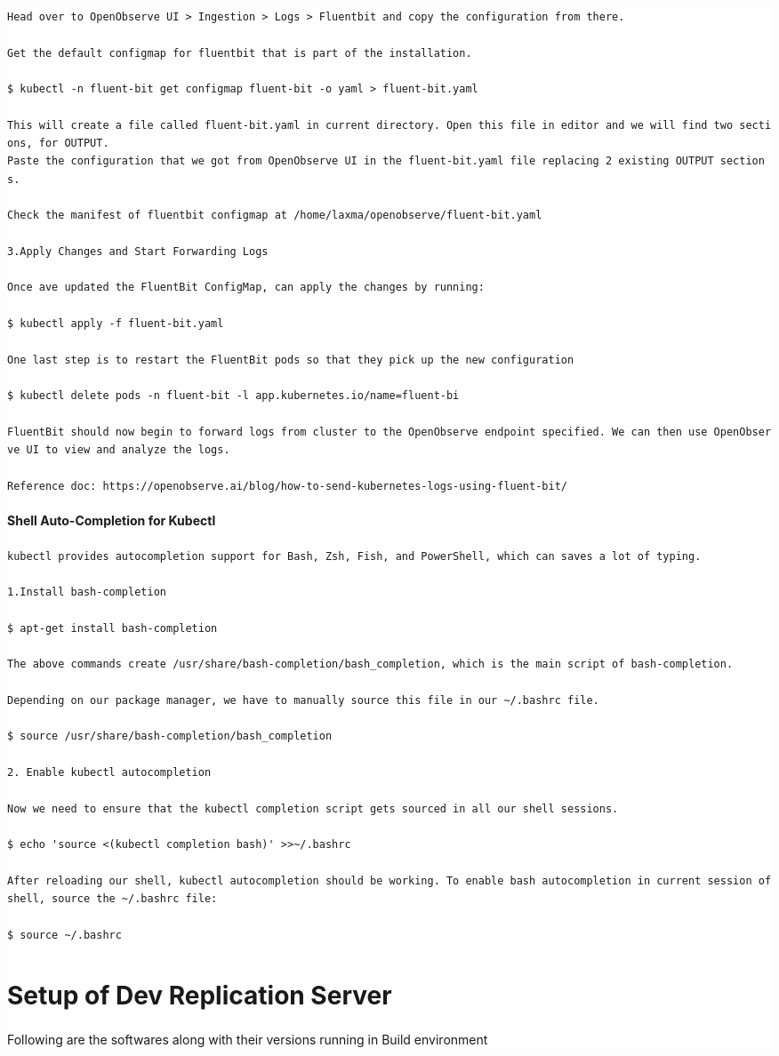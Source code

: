     Head over to OpenObserve UI > Ingestion > Logs > Fluentbit and copy the configuration from there.
	
	Get the default configmap for fluentbit that is part of the installation.
	
	$ kubectl -n fluent-bit get configmap fluent-bit -o yaml > fluent-bit.yaml
	
	This will create a file called fluent-bit.yaml in current directory. Open this file in editor and we will find two sections, for OUTPUT. 
	Paste the configuration that we got from OpenObserve UI in the fluent-bit.yaml file replacing 2 existing OUTPUT sections.
	
	Check the manifest of fluentbit configmap at /home/laxma/openobserve/fluent-bit.yaml
	
	3.Apply Changes and Start Forwarding Logs
	
	Once ave updated the FluentBit ConfigMap, can apply the changes by running:
	
	$ kubectl apply -f fluent-bit.yaml
	
	One last step is to restart the FluentBit pods so that they pick up the new configuration
	
	$ kubectl delete pods -n fluent-bit -l app.kubernetes.io/name=fluent-bi
	
	FluentBit should now begin to forward logs from cluster to the OpenObserve endpoint specified. We can then use OpenObserve UI to view and analyze the logs.
	
	Reference doc: https://openobserve.ai/blog/how-to-send-kubernetes-logs-using-fluent-bit/
	
	
#### **Shell Auto-Completion for Kubectl**
   
    kubectl provides autocompletion support for Bash, Zsh, Fish, and PowerShell, which can saves a lot of typing.
	
	1.Install bash-completion
	
	$ apt-get install bash-completion
	
	The above commands create /usr/share/bash-completion/bash_completion, which is the main script of bash-completion.
	
	Depending on our package manager, we have to manually source this file in our ~/.bashrc file.
	
	$ source /usr/share/bash-completion/bash_completion
	
	2. Enable kubectl autocompletion
	
	Now we need to ensure that the kubectl completion script gets sourced in all our shell sessions.
	
	$ echo 'source <(kubectl completion bash)' >>~/.bashrc
	
	After reloading our shell, kubectl autocompletion should be working. To enable bash autocompletion in current session of shell, source the ~/.bashrc file:
	
	$ source ~/.bashrc



# **Setup of Dev Replication Server**

Following are the softwares along with their versions running in Build environment

